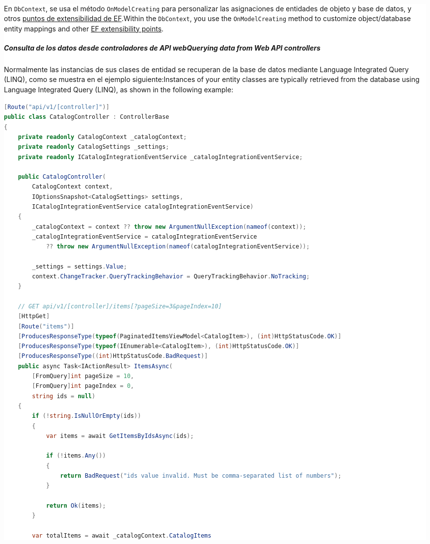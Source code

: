 <span data-ttu-id="a216b-158">En `DbContext`, se usa el método `OnModelCreating` para personalizar las asignaciones de entidades de objeto y base de datos, y otros [puntos de extensibilidad de EF](https://devblogs.microsoft.com/dotnet/implementing-seeding-custom-conventions-and-interceptors-in-ef-core-1-0/).</span><span class="sxs-lookup"><span data-stu-id="a216b-158">Within the `DbContext`, you use the `OnModelCreating` method to customize object/database entity mappings and other [EF extensibility points](https://devblogs.microsoft.com/dotnet/implementing-seeding-custom-conventions-and-interceptors-in-ef-core-1-0/).</span></span>

##### <a name="querying-data-from-web-api-controllers"></a><span data-ttu-id="a216b-159">Consulta de los datos desde controladores de API web</span><span class="sxs-lookup"><span data-stu-id="a216b-159">Querying data from Web API controllers</span></span>

<span data-ttu-id="a216b-160">Normalmente las instancias de sus clases de entidad se recuperan de la base de datos mediante Language Integrated Query (LINQ), como se muestra en el ejemplo siguiente:</span><span class="sxs-lookup"><span data-stu-id="a216b-160">Instances of your entity classes are typically retrieved from the database using Language Integrated Query (LINQ), as shown in the following example:</span></span>

```csharp
[Route("api/v1/[controller]")]
public class CatalogController : ControllerBase
{
    private readonly CatalogContext _catalogContext;
    private readonly CatalogSettings _settings;
    private readonly ICatalogIntegrationEventService _catalogIntegrationEventService;

    public CatalogController(
        CatalogContext context,
        IOptionsSnapshot<CatalogSettings> settings,
        ICatalogIntegrationEventService catalogIntegrationEventService)
    {
        _catalogContext = context ?? throw new ArgumentNullException(nameof(context));
        _catalogIntegrationEventService = catalogIntegrationEventService
            ?? throw new ArgumentNullException(nameof(catalogIntegrationEventService));

        _settings = settings.Value;
        context.ChangeTracker.QueryTrackingBehavior = QueryTrackingBehavior.NoTracking;
    }

    // GET api/v1/[controller]/items[?pageSize=3&pageIndex=10]
    [HttpGet]
    [Route("items")]
    [ProducesResponseType(typeof(PaginatedItemsViewModel<CatalogItem>), (int)HttpStatusCode.OK)]
    [ProducesResponseType(typeof(IEnumerable<CatalogItem>), (int)HttpStatusCode.OK)]
    [ProducesResponseType((int)HttpStatusCode.BadRequest)]
    public async Task<IActionResult> ItemsAsync(
        [FromQuery]int pageSize = 10,
        [FromQuery]int pageIndex = 0,
        string ids = null)
    {
        if (!string.IsNullOrEmpty(ids))
        {
            var items = await GetItemsByIdsAsync(ids);

            if (!items.Any())
            {
                return BadRequest("ids value invalid. Must be comma-separated list of numbers");
            }

            return Ok(items);
        }

        var totalItems = await _catalogContext.CatalogItems
```
